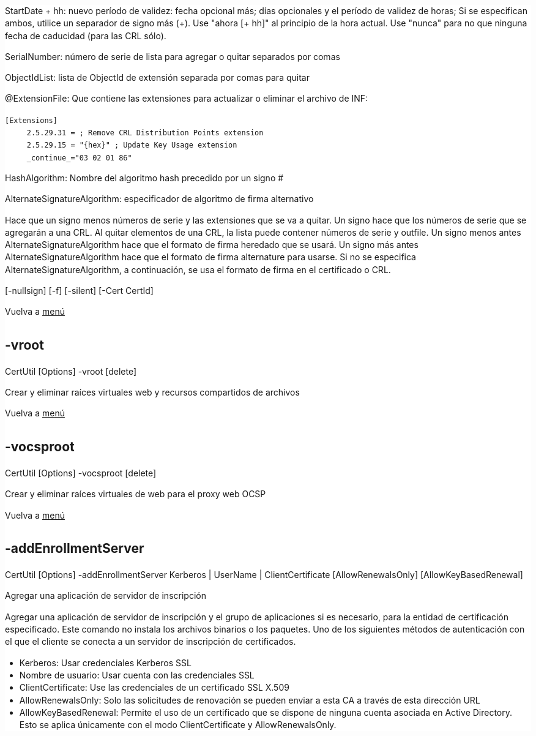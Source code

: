 StartDate + hh: nuevo período de validez: fecha opcional más; días opcionales y el período de validez de horas; Si se especifican ambos, utilice un separador de signo más (+). Use "ahora [+ hh]" al principio de la hora actual. Use "nunca" para no que ninguna fecha de caducidad (para las CRL sólo).

SerialNumber: número de serie de lista para agregar o quitar separados por comas

ObjectIdList: lista de ObjectId de extensión separada por comas para quitar

@ExtensionFile: Que contiene las extensiones para actualizar o eliminar el archivo de INF:
```
[Extensions]
     2.5.29.31 = ; Remove CRL Distribution Points extension
     2.5.29.15 = "{hex}" ; Update Key Usage extension
     _continue_="03 02 01 86"
```
HashAlgorithm: Nombre del algoritmo hash precedido por un signo #

AlternateSignatureAlgorithm: especificador de algoritmo de firma alternativo

Hace que un signo menos números de serie y las extensiones que se va a quitar. Un signo hace que los números de serie que se agregarán a una CRL. Al quitar elementos de una CRL, la lista puede contener números de serie y outfile. Un signo menos antes AlternateSignatureAlgorithm hace que el formato de firma heredado que se usará. Un signo más antes AlternateSignatureAlgorithm hace que el formato de firma alternature para usarse. Si no se especifica AlternateSignatureAlgorithm, a continuación, se usa el formato de firma en el certificado o CRL.

[-nullsign] [-f] [-silent] [-Cert CertId]

Vuelva a [menú](#BKMK_menu)

## <a name="BKMK_vroot"></a>-vroot

CertUtil [Options] -vroot [delete]

Crear y eliminar raíces virtuales web y recursos compartidos de archivos

Vuelva a [menú](#BKMK_menu)

## <a name="BKMK_vocsproot"></a>-vocsproot

CertUtil [Options] -vocsproot [delete]

Crear y eliminar raíces virtuales de web para el proxy web OCSP

Vuelva a [menú](#BKMK_menu)

## <a name="BKMK_addEnrollmentServer"></a>-addEnrollmentServer

CertUtil [Options] -addEnrollmentServer Kerberos | UserName | ClientCertificate [AllowRenewalsOnly] [AllowKeyBasedRenewal]

Agregar una aplicación de servidor de inscripción

Agregar una aplicación de servidor de inscripción y el grupo de aplicaciones si es necesario, para la entidad de certificación especificado. Este comando no instala los archivos binarios o los paquetes. Uno de los siguientes métodos de autenticación con el que el cliente se conecta a un servidor de inscripción de certificados.
-   Kerberos: Usar credenciales Kerberos SSL
-   Nombre de usuario: Usar cuenta con las credenciales SSL
-   ClientCertificate: Use las credenciales de un certificado SSL X.509
-   AllowRenewalsOnly: Solo las solicitudes de renovación se pueden enviar a esta CA a través de esta dirección URL
-   AllowKeyBasedRenewal: Permite el uso de un certificado que se dispone de ninguna cuenta asociada en Active Directory. Esto se aplica únicamente con el modo ClientCertificate y AllowRenewalsOnly.
